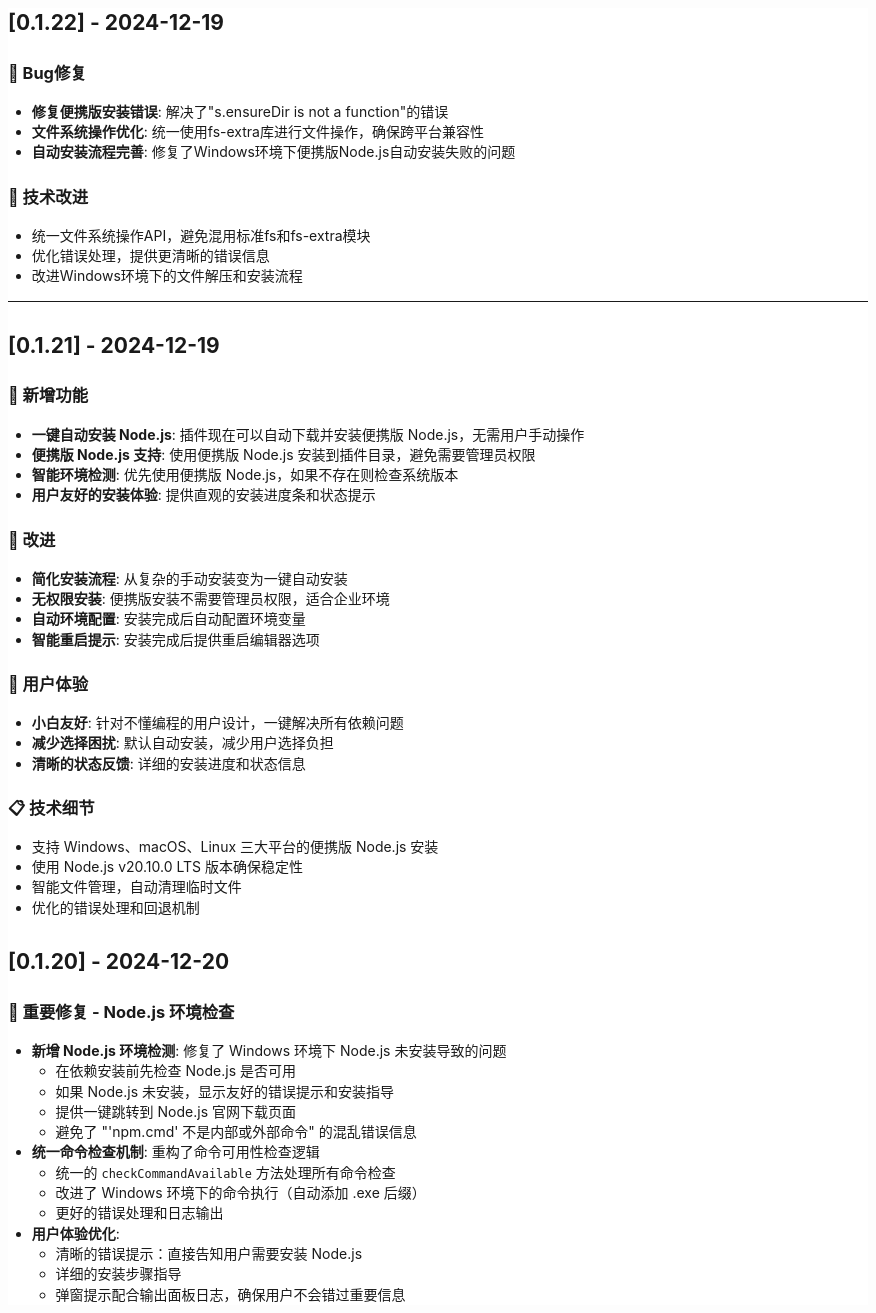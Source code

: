 
## [0.1.22] - 2024-12-19

### 🐛 Bug修复
- **修复便携版安装错误**: 解决了"s.ensureDir is not a function"的错误
- **文件系统操作优化**: 统一使用fs-extra库进行文件操作，确保跨平台兼容性
- **自动安装流程完善**: 修复了Windows环境下便携版Node.js自动安装失败的问题

### 🔧 技术改进
- 统一文件系统操作API，避免混用标准fs和fs-extra模块
- 优化错误处理，提供更清晰的错误信息
- 改进Windows环境下的文件解压和安装流程

---

## [0.1.21] - 2024-12-19

### 🚀 新增功能
- **一键自动安装 Node.js**: 插件现在可以自动下载并安装便携版 Node.js，无需用户手动操作
- **便携版 Node.js 支持**: 使用便携版 Node.js 安装到插件目录，避免需要管理员权限
- **智能环境检测**: 优先使用便携版 Node.js，如果不存在则检查系统版本
- **用户友好的安装体验**: 提供直观的安装进度条和状态提示

### 🔧 改进
- **简化安装流程**: 从复杂的手动安装变为一键自动安装
- **无权限安装**: 便携版安装不需要管理员权限，适合企业环境
- **自动环境配置**: 安装完成后自动配置环境变量
- **智能重启提示**: 安装完成后提供重启编辑器选项

### 🎯 用户体验
- **小白友好**: 针对不懂编程的用户设计，一键解决所有依赖问题
- **减少选择困扰**: 默认自动安装，减少用户选择负担
- **清晰的状态反馈**: 详细的安装进度和状态信息

### 📋 技术细节
- 支持 Windows、macOS、Linux 三大平台的便携版 Node.js 安装
- 使用 Node.js v20.10.0 LTS 版本确保稳定性
- 智能文件管理，自动清理临时文件
- 优化的错误处理和回退机制

## [0.1.20] - 2024-12-20

### 🚨 重要修复 - Node.js 环境检查
- **新增 Node.js 环境检测**: 修复了 Windows 环境下 Node.js 未安装导致的问题
  - 在依赖安装前先检查 Node.js 是否可用
  - 如果 Node.js 未安装，显示友好的错误提示和安装指导
  - 提供一键跳转到 Node.js 官网下载页面
  - 避免了 "'npm.cmd' 不是内部或外部命令" 的混乱错误信息
- **统一命令检查机制**: 重构了命令可用性检查逻辑
  - 统一的 `checkCommandAvailable` 方法处理所有命令检查
  - 改进了 Windows 环境下的命令执行（自动添加 .exe 后缀）
  - 更好的错误处理和日志输出
- **用户体验优化**: 
  - 清晰的错误提示：直接告知用户需要安装 Node.js
  - 详细的安装步骤指导
  - 弹窗提示配合输出面板日志，确保用户不会错过重要信息
